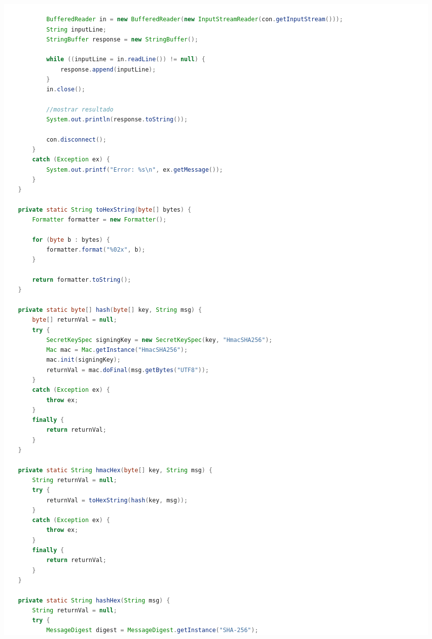 ```java

            BufferedReader in = new BufferedReader(new InputStreamReader(con.getInputStream()));
            String inputLine;
            StringBuffer response = new StringBuffer();

            while ((inputLine = in.readLine()) != null) {
                response.append(inputLine);
            }
            in.close();

            //mostrar resultado
            System.out.println(response.toString());

            con.disconnect();
        }
        catch (Exception ex) {
            System.out.printf("Error: %s\n", ex.getMessage());
        }
    }

    private static String toHexString(byte[] bytes) {
		Formatter formatter = new Formatter();
		
		for (byte b : bytes) {
			formatter.format("%02x", b);
		}

		return formatter.toString();
	}

    private static byte[] hash(byte[] key, String msg) {
        byte[] returnVal = null;
        try {
            SecretKeySpec signingKey = new SecretKeySpec(key, "HmacSHA256");
            Mac mac = Mac.getInstance("HmacSHA256");
            mac.init(signingKey);
            returnVal = mac.doFinal(msg.getBytes("UTF8"));
        }
        catch (Exception ex) {
            throw ex;
        }
        finally {
            return returnVal;
        }
    }

    private static String hmacHex(byte[] key, String msg) {
        String returnVal = null;
        try {
            returnVal = toHexString(hash(key, msg));
        }
        catch (Exception ex) {
            throw ex;
        }
        finally {
            return returnVal;
        }
    }
    
    private static String hashHex(String msg) {
        String returnVal = null;
        try {
            MessageDigest digest = MessageDigest.getInstance("SHA-256");
```